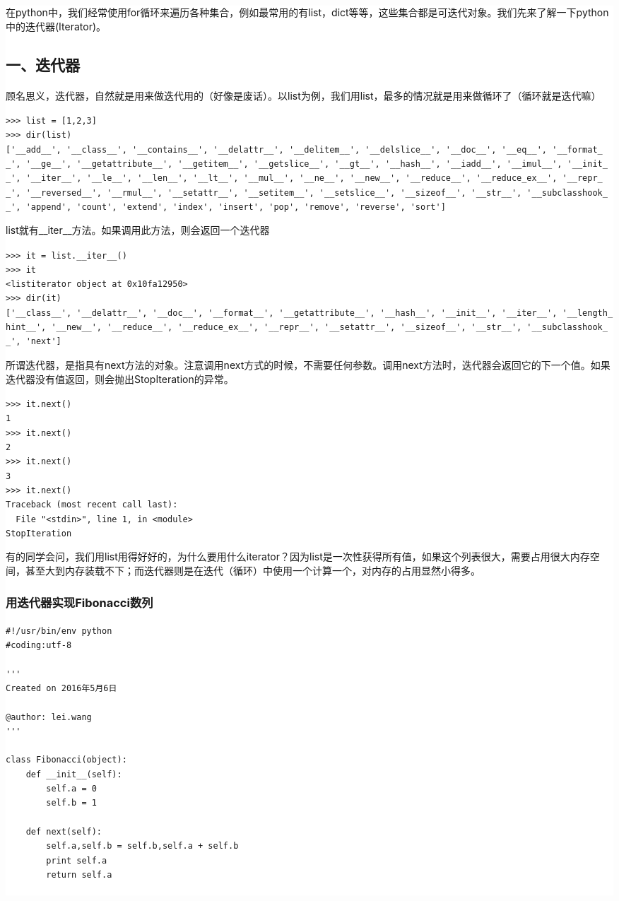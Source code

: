 在python中，我们经常使用for循环来遍历各种集合，例如最常用的有list，dict等等，这些集合都是可迭代对象。我们先来了解一下python中的迭代器(Iterator)。  

## 一、迭代器
顾名思义，迭代器，自然就是用来做迭代用的（好像是废话）。以list为例，我们用list，最多的情况就是用来做循环了（循环就是迭代嘛）  

```
>>> list = [1,2,3]
>>> dir(list)
['__add__', '__class__', '__contains__', '__delattr__', '__delitem__', '__delslice__', '__doc__', '__eq__', '__format__', '__ge__', '__getattribute__', '__getitem__', '__getslice__', '__gt__', '__hash__', '__iadd__', '__imul__', '__init__', '__iter__', '__le__', '__len__', '__lt__', '__mul__', '__ne__', '__new__', '__reduce__', '__reduce_ex__', '__repr__', '__reversed__', '__rmul__', '__setattr__', '__setitem__', '__setslice__', '__sizeof__', '__str__', '__subclasshook__', 'append', 'count', 'extend', 'index', 'insert', 'pop', 'remove', 'reverse', 'sort']
```  
list就有\__iter__方法。如果调用此方法，则会返回一个迭代器  

```
>>> it = list.__iter__()
>>> it
<listiterator object at 0x10fa12950>
>>> dir(it)
['__class__', '__delattr__', '__doc__', '__format__', '__getattribute__', '__hash__', '__init__', '__iter__', '__length_hint__', '__new__', '__reduce__', '__reduce_ex__', '__repr__', '__setattr__', '__sizeof__', '__str__', '__subclasshook__', 'next']
```  

所谓迭代器，是指具有next方法的对象。注意调用next方式的时候，不需要任何参数。调用next方法时，迭代器会返回它的下一个值。如果迭代器没有值返回，则会抛出StopIteration的异常。  

```
>>> it.next()
1
>>> it.next()
2
>>> it.next()
3
>>> it.next()
Traceback (most recent call last):
  File "<stdin>", line 1, in <module>
StopIteration
```  

有的同学会问，我们用list用得好好的，为什么要用什么iterator？因为list是一次性获得所有值，如果这个列表很大，需要占用很大内存空间，甚至大到内存装载不下；而迭代器则是在迭代（循环）中使用一个计算一个，对内存的占用显然小得多。  

### 用迭代器实现Fibonacci数列

```
#!/usr/bin/env python
#coding:utf-8

'''
Created on 2016年5月6日

@author: lei.wang
'''

class Fibonacci(object):
    def __init__(self):
        self.a = 0
        self.b = 1
        
    def next(self):
        self.a,self.b = self.b,self.a + self.b
        print self.a
        return self.a
    
```